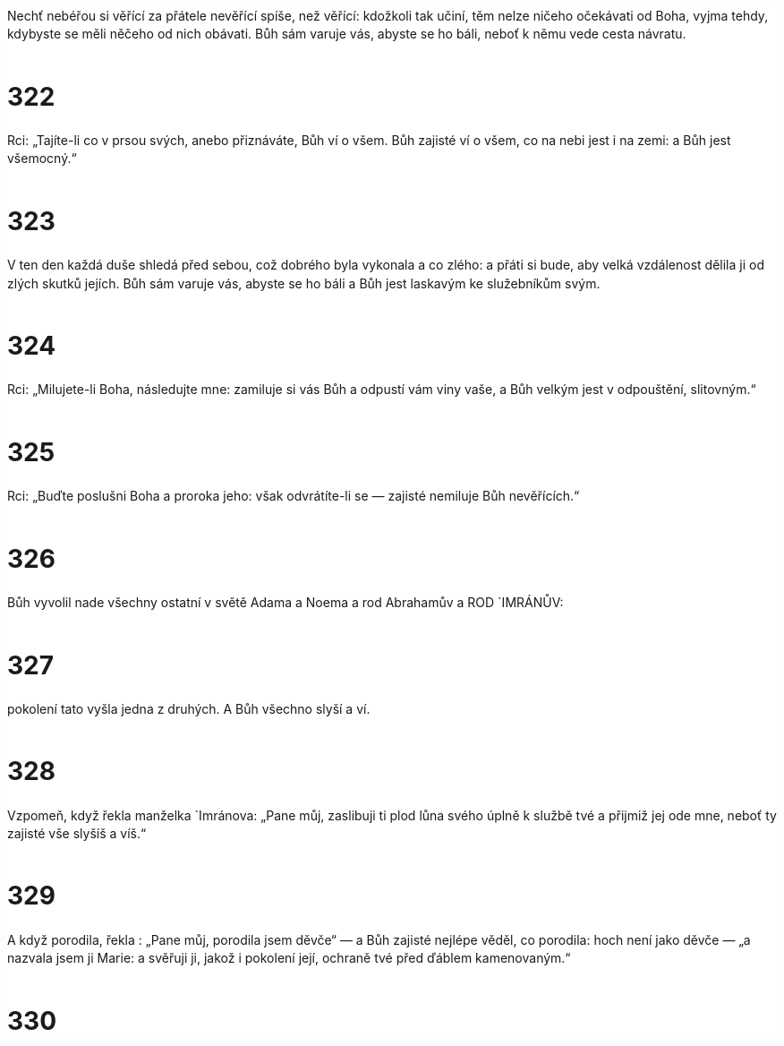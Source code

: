 Nechť nebéřou si věřící za přátele nevěřící spíše, než věřící: kdožkoli tak učiní, těm nelze ničeho očekávati od Boha, vyjma tehdy, kdybyste se měli něčeho od nich obávati. Bůh sám varuje vás, abyste se ho báli, neboť k němu vede cesta návratu.

# 322

Rci: „Tajíte-li co v prsou svých, anebo přiznáváte, Bůh ví o všem. Bůh zajisté ví o všem, co na nebi jest i na zemi: a Bůh jest všemocný.“

# 323

V ten den každá duše shledá před sebou, což dobrého byla vykonala a co zlého: a přáti si bude, aby velká vzdálenost dělila ji od zlých skutků jejích. Bůh sám varuje vás, abyste se ho báli a Bůh jest laskavým ke služebníkům svým.

# 324

Rci: „Milujete-li Boha, následujte mne: zamiluje si vás Bůh a odpustí vám viny vaše, a Bůh velkým jest v odpouštění, slitovným.“

# 325

Rci: „Buďte poslušni Boha a proroka jeho: však odvrátíte-li se — zajisté nemiluje Bůh nevěřících.“

# 326

Bůh vyvolil nade všechny ostatní v světě Adama a Noema a rod Abrahamův a ROD \`IMRÁNŮV:

# 327

pokolení tato vyšla jedna z druhých. A Bůh všechno slyší a ví.

# 328

Vzpomeň, když řekla manželka \`Imránova: „Pane můj, zaslibuji ti plod lůna svého úplně k službě tvé a přijmiž jej ode mne, neboť ty zajisté vše slyšíš a víš.“

# 329

A když porodila, řekla : „Pane můj, porodila jsem děvče“ — a Bůh zajisté nejlépe věděl, co porodila: hoch není jako děvče — „a nazvala jsem ji Marie: a svěřuji ji, jakož i pokolení její, ochraně tvé před ďáblem kamenovaným.“

# 330
